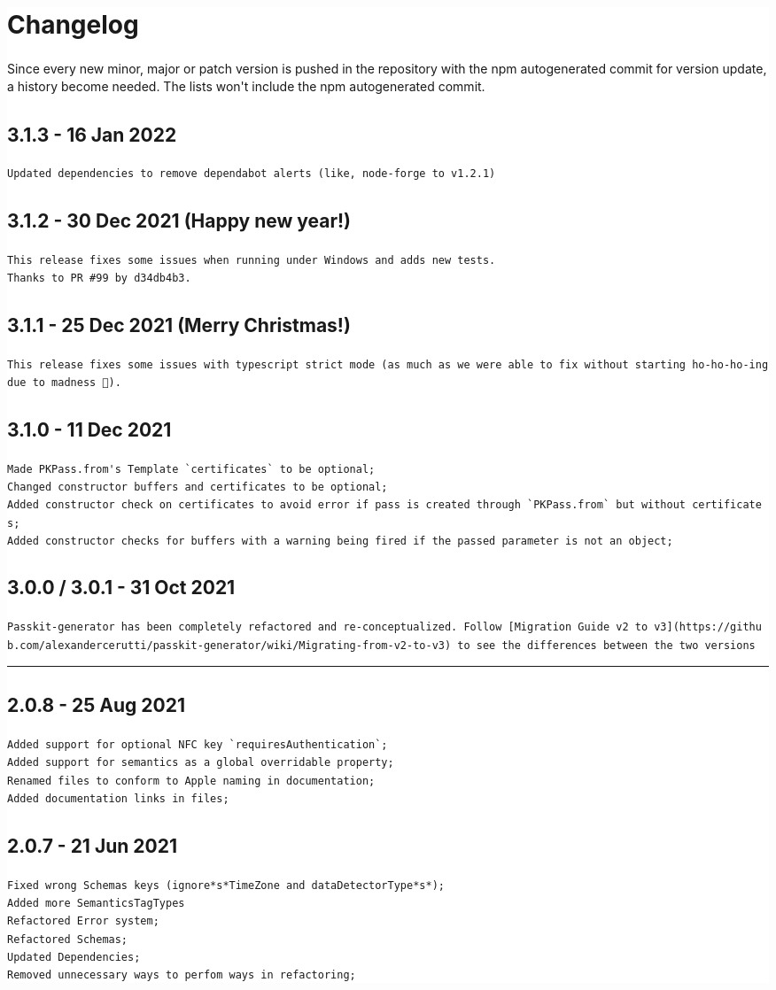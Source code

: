 # Changelog

Since every new minor, major or patch version is pushed in the repository with the npm autogenerated commit for version update, a history become needed.
The lists won't include the npm autogenerated commit.

## 3.1.3 - 16 Jan 2022

    Updated dependencies to remove dependabot alerts (like, node-forge to v1.2.1)

## 3.1.2 - 30 Dec 2021 (Happy new year!)

    This release fixes some issues when running under Windows and adds new tests.
    Thanks to PR #99 by d34db4b3.

## 3.1.1 - 25 Dec 2021 (Merry Christmas!)

    This release fixes some issues with typescript strict mode (as much as we were able to fix without starting ho-ho-ho-ing due to madness 🤪).

## 3.1.0 - 11 Dec 2021

    Made PKPass.from's Template `certificates` to be optional;
    Changed constructor buffers and certificates to be optional;
    Added constructor check on certificates to avoid error if pass is created through `PKPass.from` but without certificates;
    Added constructor checks for buffers with a warning being fired if the passed parameter is not an object;

## 3.0.0 / 3.0.1 - 31 Oct 2021

    Passkit-generator has been completely refactored and re-conceptualized. Follow [Migration Guide v2 to v3](https://github.com/alexandercerutti/passkit-generator/wiki/Migrating-from-v2-to-v3) to see the differences between the two versions

---

## 2.0.8 - 25 Aug 2021

    Added support for optional NFC key `requiresAuthentication`;
    Added support for semantics as a global overridable property;
    Renamed files to conform to Apple naming in documentation;
    Added documentation links in files;

## 2.0.7 - 21 Jun 2021

    Fixed wrong Schemas keys (ignore*s*TimeZone and dataDetectorType*s*);
    Added more SemanticsTagTypes
    Refactored Error system;
    Refactored Schemas;
    Updated Dependencies;
    Removed unnecessary ways to perfom ways in refactoring;
